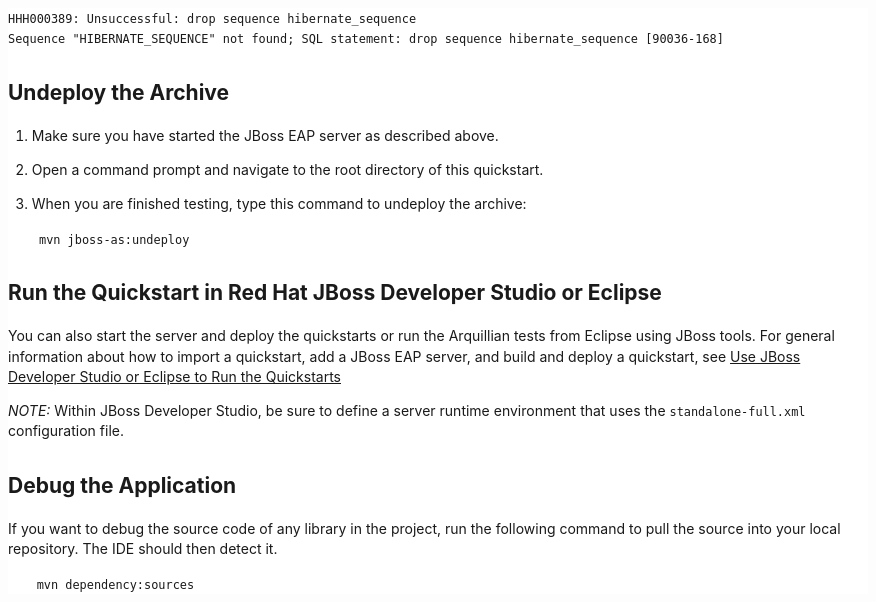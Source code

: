     HHH000389: Unsuccessful: drop sequence hibernate_sequence
    Sequence "HIBERNATE_SEQUENCE" not found; SQL statement: drop sequence hibernate_sequence [90036-168]


Undeploy the Archive
--------------------

1. Make sure you have started the JBoss EAP server as described above.
2. Open a command prompt and navigate to the root directory of this quickstart.
3. When you are finished testing, type this command to undeploy the archive:

        mvn jboss-as:undeploy


Run the Quickstart in Red Hat JBoss Developer Studio or Eclipse
-------------------------------------
You can also start the server and deploy the quickstarts or run the Arquillian tests from Eclipse using JBoss tools. For general information about how to import a quickstart, add a JBoss EAP server, and build and deploy a quickstart, see [Use JBoss Developer Studio or Eclipse to Run the Quickstarts](https://github.com/jboss-developer/jboss-developer-shared-resources/blob/master/guides/USE_JBDS.md#use-jboss-developer-studio-or-eclipse-to-run-the-quickstarts) 

_NOTE:_ Within JBoss Developer Studio, be sure to define a server runtime environment that uses the `standalone-full.xml` configuration file.


Debug the Application
------------------------------------

If you want to debug the source code of any library in the project, run the following command to pull the source into your local repository. The IDE should then detect it.

        mvn dependency:sources

